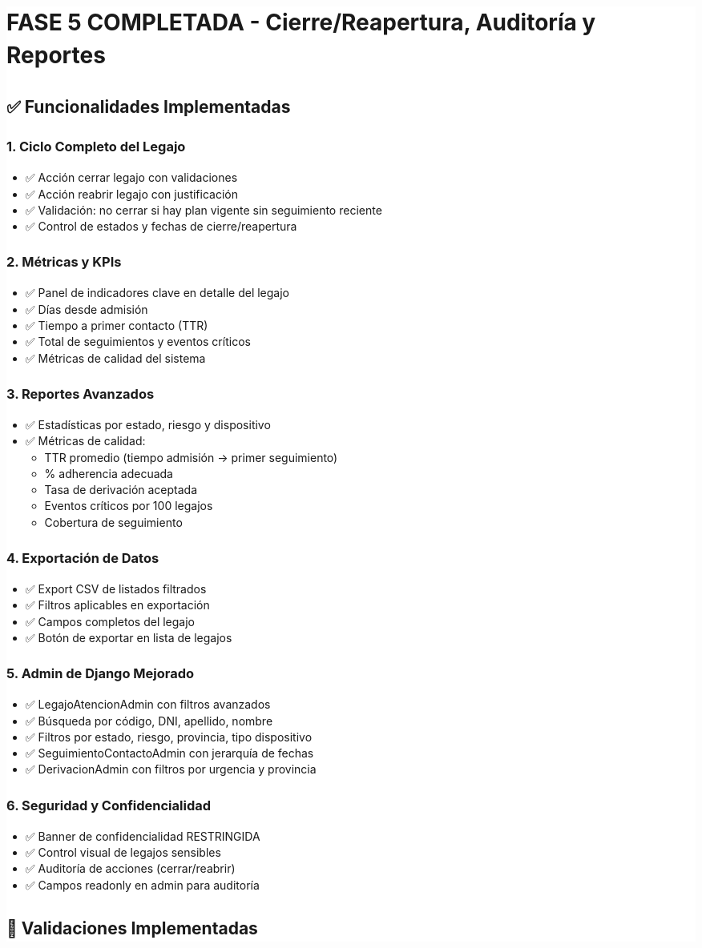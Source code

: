 # FASE 5 COMPLETADA - Cierre/Reapertura, Auditoría y Reportes

## ✅ Funcionalidades Implementadas

### 1. **Ciclo Completo del Legajo**
- ✅ Acción cerrar legajo con validaciones
- ✅ Acción reabrir legajo con justificación
- ✅ Validación: no cerrar si hay plan vigente sin seguimiento reciente
- ✅ Control de estados y fechas de cierre/reapertura

### 2. **Métricas y KPIs**
- ✅ Panel de indicadores clave en detalle del legajo
- ✅ Días desde admisión
- ✅ Tiempo a primer contacto (TTR)
- ✅ Total de seguimientos y eventos críticos
- ✅ Métricas de calidad del sistema

### 3. **Reportes Avanzados**
- ✅ Estadísticas por estado, riesgo y dispositivo
- ✅ Métricas de calidad:
  - TTR promedio (tiempo admisión → primer seguimiento)
  - % adherencia adecuada
  - Tasa de derivación aceptada
  - Eventos críticos por 100 legajos
  - Cobertura de seguimiento

### 4. **Exportación de Datos**
- ✅ Export CSV de listados filtrados
- ✅ Filtros aplicables en exportación
- ✅ Campos completos del legajo
- ✅ Botón de exportar en lista de legajos

### 5. **Admin de Django Mejorado**
- ✅ LegajoAtencionAdmin con filtros avanzados
- ✅ Búsqueda por código, DNI, apellido, nombre
- ✅ Filtros por estado, riesgo, provincia, tipo dispositivo
- ✅ SeguimientoContactoAdmin con jerarquía de fechas
- ✅ DerivacionAdmin con filtros por urgencia y provincia

### 6. **Seguridad y Confidencialidad**
- ✅ Banner de confidencialidad RESTRINGIDA
- ✅ Control visual de legajos sensibles
- ✅ Auditoría de acciones (cerrar/reabrir)
- ✅ Campos readonly en admin para auditoría

## 🎯 Validaciones Implementadas
